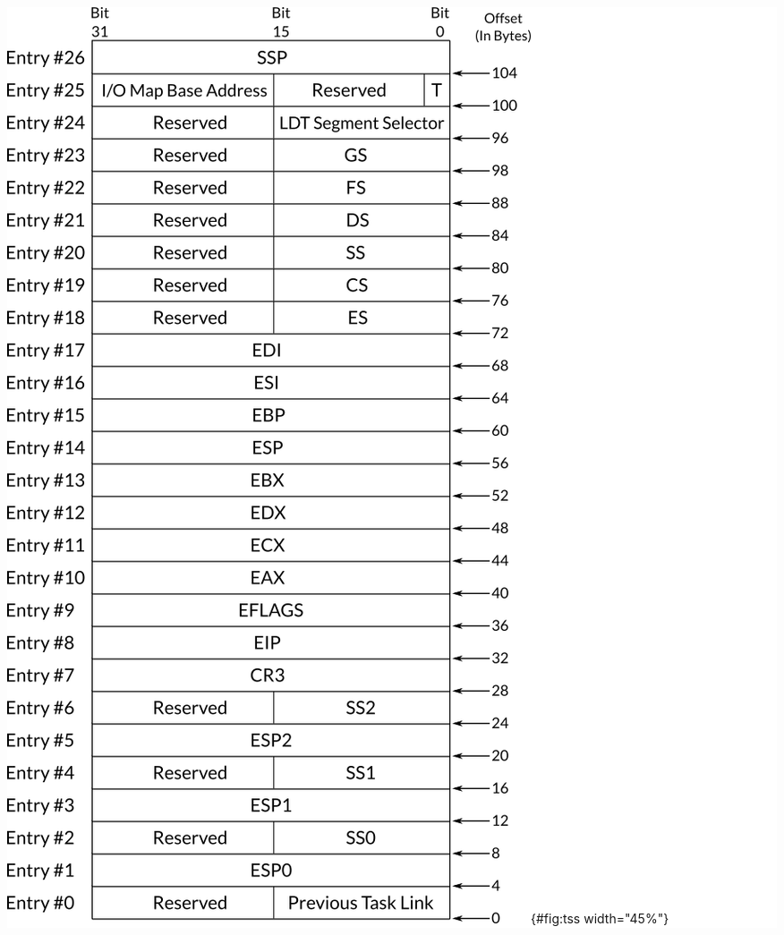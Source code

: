 ![Figure 1: The Structure of the Task State Segment](Figures/process-ch/tss.png){#fig:tss width="45%"}
